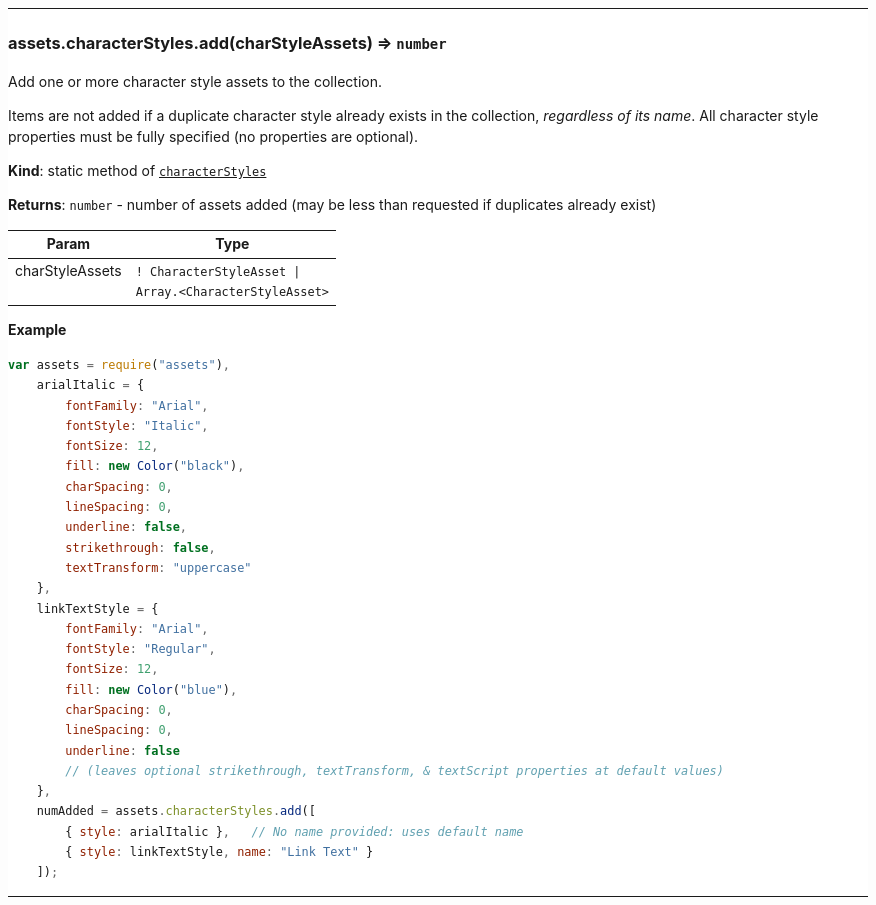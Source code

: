 
* * *

<a name="module_assets-characterStyles-add"></a>

### assets.characterStyles.add(charStyleAssets) ⇒ `number`
Add one or more character style assets to the collection.

Items are not added if a duplicate character style already exists in the collection, *regardless of its name*.
All character style properties must be fully specified (no properties are optional).

**Kind**: static method of [<code>characterStyles</code>](#module_assets-characterStyles)

**Returns**: `number` - number of assets added (may be less than requested if duplicates already exist)

| Param | Type |
| --- | --- |
| charStyleAssets | <code>! CharacterStyleAsset &#124; Array.&lt;CharacterStyleAsset></code> |

**Example**
```js
var assets = require("assets"),
    arialItalic = {
        fontFamily: "Arial",
        fontStyle: "Italic",
        fontSize: 12,
        fill: new Color("black"),
        charSpacing: 0,
        lineSpacing: 0,
        underline: false,
        strikethrough: false,
        textTransform: "uppercase"
    },
    linkTextStyle = {
        fontFamily: "Arial",
        fontStyle: "Regular",
        fontSize: 12,
        fill: new Color("blue"),
        charSpacing: 0,
        lineSpacing: 0,
        underline: false
        // (leaves optional strikethrough, textTransform, & textScript properties at default values)
    },
    numAdded = assets.characterStyles.add([
        { style: arialItalic },   // No name provided: uses default name
        { style: linkTextStyle, name: "Link Text" }
    ]);
```


* * *
